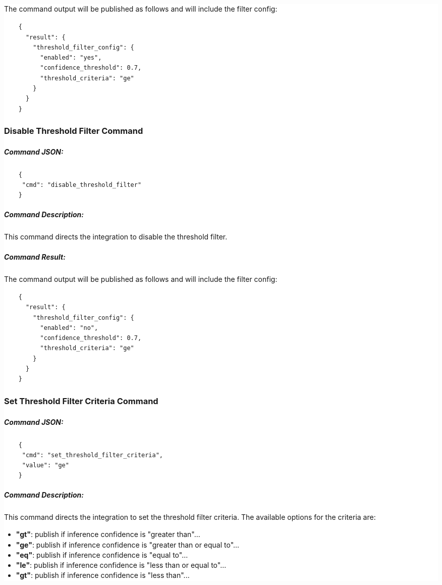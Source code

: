 The command output will be published as follows and will include the filter config:

		{
		  "result": {
		    "threshold_filter_config": {
		      "enabled": "yes",
		      "confidence_threshold": 0.7,
		      "threshold_criteria": "ge"
		    }
		  }
		}

### Disable Threshold Filter Command

##### Command JSON:

		{
		 "cmd": "disable_threshold_filter"
		}
		
##### Command Description:

This command directs the integration to disable the threshold filter.  

##### Command Result:

The command output will be published as follows and will include the filter config:

		{
		  "result": {
		    "threshold_filter_config": {
		      "enabled": "no",
		      "confidence_threshold": 0.7,
		      "threshold_criteria": "ge"
		    }
		  }
		}

### Set Threshold Filter Criteria Command

##### Command JSON:

		{
		 "cmd": "set_threshold_filter_criteria",
		 "value": "ge"
		}
		
##### Command Description:

This command directs the integration to set the threshold filter criteria. The available options for the criteria are:

* **"gt"**: publish if inference confidence is "greater than"...
* **"ge"**: publish if inference confidence is "greater than or equal to"...
* **"eq"**: publish if inference confidence is "equal to"...
* **"le"**: publish if inference confidence is "less than or equal to"...
* **"gt"**: publish if inference confidence is "less than"...
